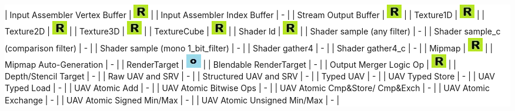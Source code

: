 | Input Assembler Vertex Buffer | ![required](images/letter-r.jpg) |
| Input Assembler Index Buffer | \- |
| Stream Output Buffer | ![required](images/letter-r.jpg) |
| Texture1D | ![required](images/letter-r.jpg) |
| Texture2D | ![required](images/letter-r.jpg) |
| Texture3D | ![required](images/letter-r.jpg) |
| TextureCube | ![required](images/letter-r.jpg) |
| Shader ld | ![required](images/letter-r.jpg) |
| Shader sample (any filter) | \- |
| Shader sample\_c (comparison filter) | \- |
| Shader sample (mono 1\_bit\_filter) | \- |
| Shader gather4 | \- |
| Shader gather4\_c | \- |
| Mipmap | ![required](images/letter-r.jpg) |
| Mipmap Auto-Generation | \- |
| RenderTarget | ![optional](images/letter-o.jpg) |
| Blendable RenderTarget | \- |
| Output Merger Logic Op | ![required](images/letter-r.jpg) |
| Depth/Stencil Target | \- |
| Raw UAV and SRV | \- |
| Structured UAV and SRV | \- |
| Typed UAV | \- |
| UAV Typed Store | \- |
| UAV Typed Load | \- |
| UAV Atomic Add | \- |
| UAV Atomic Bitwise Ops | \- |
| UAV Atomic Cmp&Store/ Cmp&Exch | \- |
| UAV Atomic Exchange | \- |
| UAV Atomic Signed Min/Max | \- |
| UAV Atomic Unsigned Min/Max | \- |